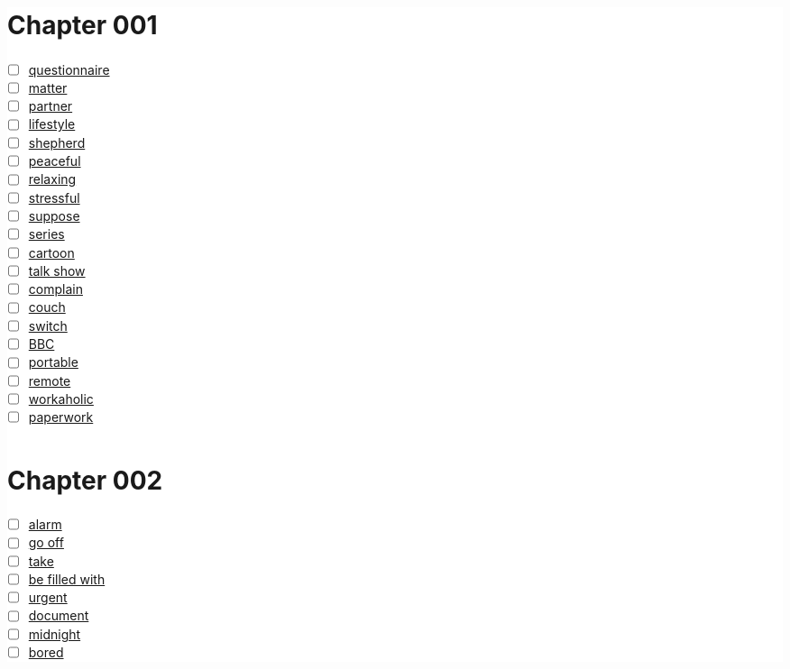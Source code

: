 
# Chapter 001

- [ ] [questionnaire](https://github.com/Tdahuyou/yuque-public/blob/qwerty-learner-tools/dict/BeiShiGaoZhong_1/questionnaire.md)
- [ ] [matter](https://github.com/Tdahuyou/yuque-public/blob/qwerty-learner-tools/dict/BeiShiGaoZhong_1/matter.md)
- [ ] [partner](https://github.com/Tdahuyou/yuque-public/blob/qwerty-learner-tools/dict/BeiShiGaoZhong_1/partner.md)
- [ ] [lifestyle](https://github.com/Tdahuyou/yuque-public/blob/qwerty-learner-tools/dict/BeiShiGaoZhong_1/lifestyle.md)
- [ ] [shepherd](https://github.com/Tdahuyou/yuque-public/blob/qwerty-learner-tools/dict/BeiShiGaoZhong_1/shepherd.md)
- [ ] [peaceful](https://github.com/Tdahuyou/yuque-public/blob/qwerty-learner-tools/dict/BeiShiGaoZhong_1/peaceful.md)
- [ ] [relaxing](https://github.com/Tdahuyou/yuque-public/blob/qwerty-learner-tools/dict/BeiShiGaoZhong_1/relaxing.md)
- [ ] [stressful](https://github.com/Tdahuyou/yuque-public/blob/qwerty-learner-tools/dict/BeiShiGaoZhong_1/stressful.md)
- [ ] [suppose](https://github.com/Tdahuyou/yuque-public/blob/qwerty-learner-tools/dict/BeiShiGaoZhong_1/suppose.md)
- [ ] [series](https://github.com/Tdahuyou/yuque-public/blob/qwerty-learner-tools/dict/BeiShiGaoZhong_1/series.md)
- [ ] [cartoon](https://github.com/Tdahuyou/yuque-public/blob/qwerty-learner-tools/dict/BeiShiGaoZhong_1/cartoon.md)
- [ ] [talk show](https://github.com/Tdahuyou/yuque-public/blob/qwerty-learner-tools/dict/BeiShiGaoZhong_1/talk%20show.md)
- [ ] [complain](https://github.com/Tdahuyou/yuque-public/blob/qwerty-learner-tools/dict/BeiShiGaoZhong_1/complain.md)
- [ ] [couch](https://github.com/Tdahuyou/yuque-public/blob/qwerty-learner-tools/dict/BeiShiGaoZhong_1/couch.md)
- [ ] [switch](https://github.com/Tdahuyou/yuque-public/blob/qwerty-learner-tools/dict/BeiShiGaoZhong_1/switch.md)
- [ ] [BBC](https://github.com/Tdahuyou/yuque-public/blob/qwerty-learner-tools/dict/BeiShiGaoZhong_1/BBC.md)
- [ ] [portable](https://github.com/Tdahuyou/yuque-public/blob/qwerty-learner-tools/dict/BeiShiGaoZhong_1/portable.md)
- [ ] [remote](https://github.com/Tdahuyou/yuque-public/blob/qwerty-learner-tools/dict/BeiShiGaoZhong_1/remote.md)
- [ ] [workaholic](https://github.com/Tdahuyou/yuque-public/blob/qwerty-learner-tools/dict/BeiShiGaoZhong_1/workaholic.md)
- [ ] [paperwork](https://github.com/Tdahuyou/yuque-public/blob/qwerty-learner-tools/dict/BeiShiGaoZhong_1/paperwork.md)

# Chapter 002

- [ ] [alarm](https://github.com/Tdahuyou/yuque-public/blob/qwerty-learner-tools/dict/BeiShiGaoZhong_1/alarm.md)
- [ ] [go off](https://github.com/Tdahuyou/yuque-public/blob/qwerty-learner-tools/dict/BeiShiGaoZhong_1/go%20off.md)
- [ ] [take](https://github.com/Tdahuyou/yuque-public/blob/qwerty-learner-tools/dict/BeiShiGaoZhong_1/take.md)
- [ ] [be filled with](https://github.com/Tdahuyou/yuque-public/blob/qwerty-learner-tools/dict/BeiShiGaoZhong_1/be%20filled%20with.md)
- [ ] [urgent](https://github.com/Tdahuyou/yuque-public/blob/qwerty-learner-tools/dict/BeiShiGaoZhong_1/urgent.md)
- [ ] [document](https://github.com/Tdahuyou/yuque-public/blob/qwerty-learner-tools/dict/BeiShiGaoZhong_1/document.md)
- [ ] [midnight](https://github.com/Tdahuyou/yuque-public/blob/qwerty-learner-tools/dict/BeiShiGaoZhong_1/midnight.md)
- [ ] [bored](https://github.com/Tdahuyou/yuque-public/blob/qwerty-learner-tools/dict/BeiShiGaoZhong_1/bored.md)
